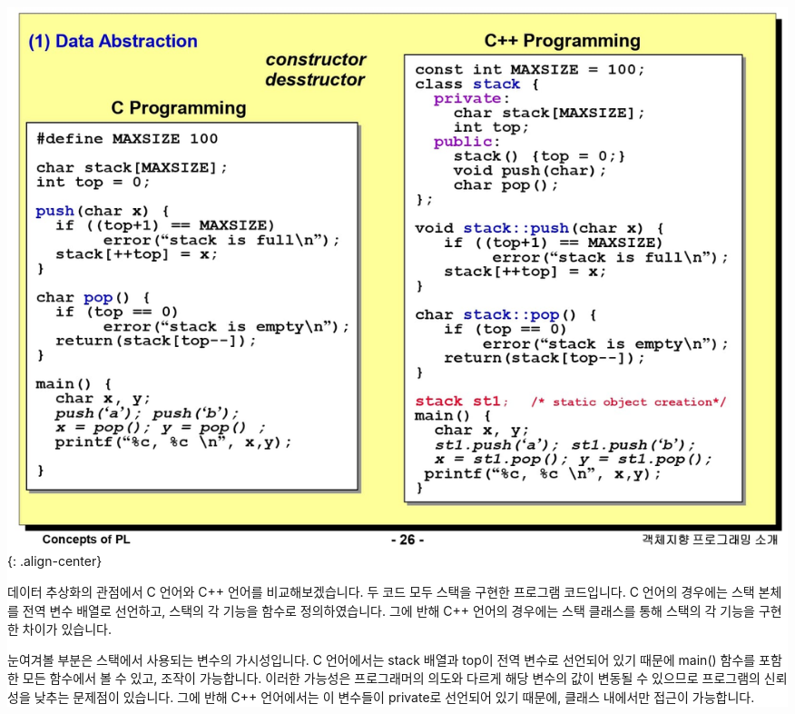 ![](/assets/images/PL/012/26.jpg){: .align-center}

데이터 추상화의 관점에서 C 언어와 C++ 언어를 비교해보겠습니다. 두 코드 모두 스택을 구현한 프로그램 코드입니다. C 언어의 경우에는 스택 본체를 전역 변수 배열로 선언하고, 스택의 각 기능을 함수로 정의하였습니다. 그에 반해 C++ 언어의 경우에는 스택 클래스를 통해 스택의 각 기능을 구현한 차이가 있습니다.

눈여겨볼 부분은 스택에서 사용되는 변수의 가시성입니다. C 언어에서는 stack 배열과 top이 전역 변수로 선언되어 있기 때문에 main() 함수를 포함한 모든 함수에서 볼 수 있고, 조작이 가능합니다. 이러한 가능성은 프로그래머의 의도와 다르게 해당 변수의 값이 변동될 수 있으므로 프로그램의 신뢰성을 낮추는 문제점이 있습니다. 그에 반해 C++ 언어에서는 이 변수들이 private로 선언되어 있기 때문에, 클래스 내에서만 접근이 가능합니다.
